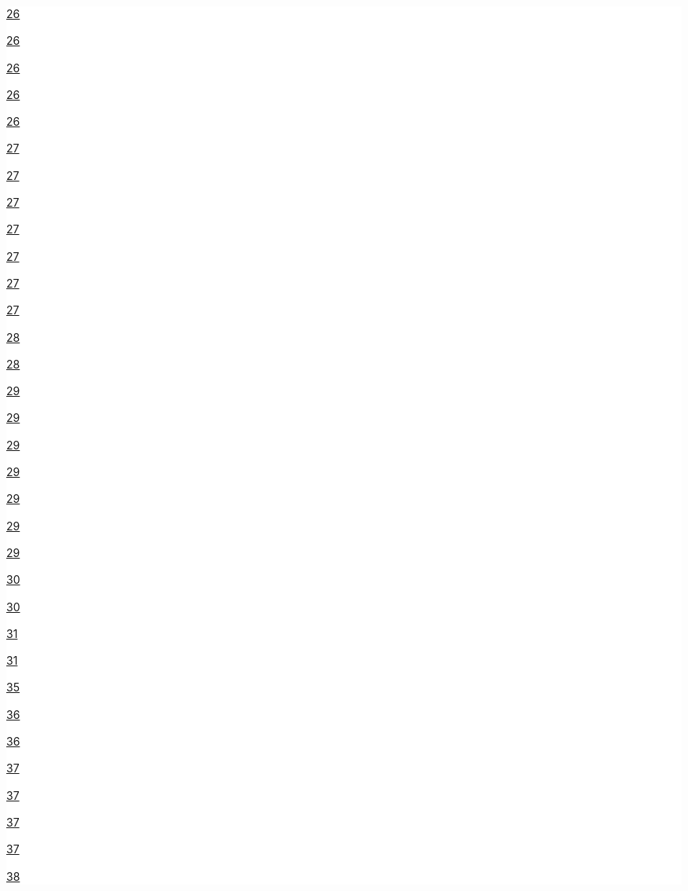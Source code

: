 [26](#b.2-extended-coverage-random-access-channel-ec-rach)

[26](#b.3-extended-coverage-paging-channel-ec-pch)

[26](#b.4-extended-coverage-access-grant-channel-ec-agch)

[26](#b.5-extended-coverage-paging-indication-channel-ec-pich)

[26](#packet-broadcast-control-channel-pbcch-and-cpbcch)

[27](#a-compact-frequency-correction-channel-cfcch)

[27](#b-compact-synchronization-channel-csch)

[27](#c-extended-coverage-broadcast-control-channel-ec-bcch)

[27](#packet-timing-advance-control-channel-ptcch)

[27](#packet-traffic-channels-1)

[27](#packet-data-traffic-channel-pdtch)

[27](#a-extended-coverage-packet-data-traffic-channel-ec-pdtch)

[28](#packet-associated-control-channel-pacch)

[28](#a-extended-coverage-packet-associated-control-channel-ec-pacch)

[29](#downlink-resource-sharing)

[29](#uplink-resource-sharing)

[29](#radio-interface-um)

[29](#radio-resource-management-principles)

[29](#allocation-of-resources-for-the-gprs)

[29](#general-6)

[29](#master-slave-concept)

[30](#capacity-on-demand-concept)

[30](#procedures-to-support-capacity-on-demand)

[31](#release-of-pdch-not-carrying-pccch)

[31](#multiframe-structure-for-pdch)

[35](#a-multiframe-structure-for-compact-pdch)

[36](#b-multiframe-structure-for-pdchh)

[36](#scheduling-of-pbcch-information.)

[37](#sms-cell-broadcast)

[37](#ms-multislot-capability)

[37](#radio-resource-operating-modes)

[37](#packet-idle-mode)

[38](#packet-transfer-mode)
